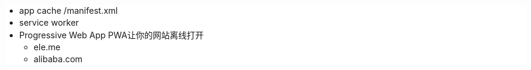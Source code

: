 


* app cache /manifest.xml
* service worker
* Progressive Web App  PWA让你的网站离线打开
  * ele.me
  * alibaba.com
